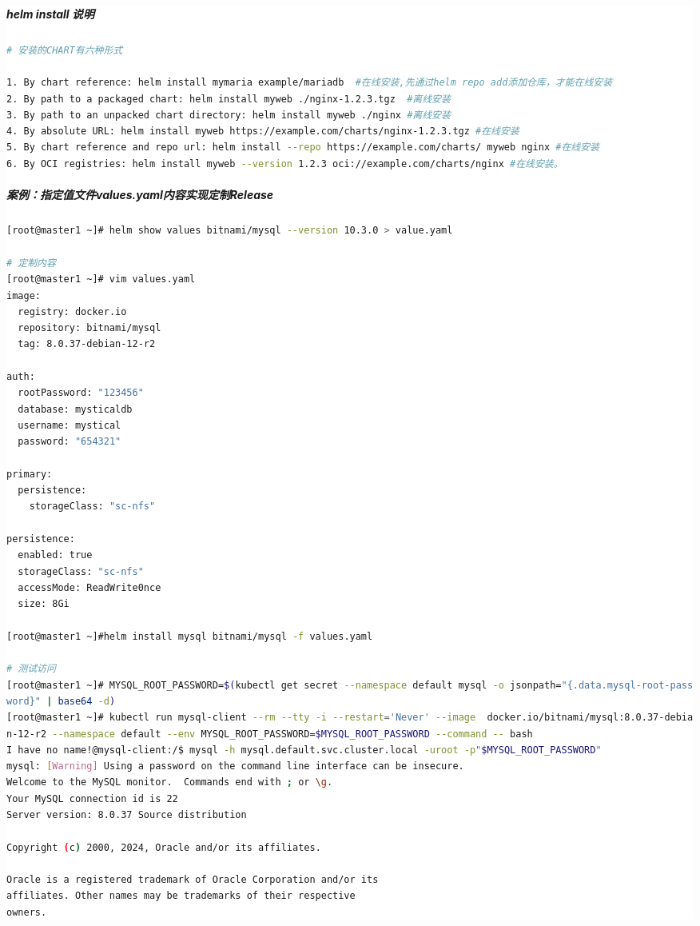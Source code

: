 


##### helm install 说明

```bash
# 安装的CHART有六种形式

1. By chart reference: helm install mymaria example/mariadb  #在线安装,先通过helm repo add添加仓库，才能在线安装
2. By path to a packaged chart: helm install myweb ./nginx-1.2.3.tgz  #离线安装
3. By path to an unpacked chart directory: helm install myweb ./nginx #离线安装
4. By absolute URL: helm install myweb https://example.com/charts/nginx-1.2.3.tgz #在线安装
5. By chart reference and repo url: helm install --repo https://example.com/charts/ myweb nginx #在线安装
6. By OCI registries: helm install myweb --version 1.2.3 oci://example.com/charts/nginx #在线安装。
```



##### 案例：指定值文件values.yaml内容实现定制Release

```bash
[root@master1 ~]# helm show values bitnami/mysql --version 10.3.0 > value.yaml

# 定制内容
[root@master1 ~]# vim values.yaml
image:
  registry: docker.io
  repository: bitnami/mysql
  tag: 8.0.37-debian-12-r2
  
auth:
  rootPassword: "123456"
  database: mysticaldb
  username: mystical
  password: "654321"
  
primary:
  persistence:
    storageClass: "sc-nfs"
    
persistence:
  enabled: true
  storageClass: "sc-nfs"
  accessMode: ReadWrite0nce
  size: 8Gi
  
[root@master1 ~]#helm install mysql bitnami/mysql -f values.yaml

# 测试访问
[root@master1 ~]# MYSQL_ROOT_PASSWORD=$(kubectl get secret --namespace default mysql -o jsonpath="{.data.mysql-root-password}" | base64 -d)
[root@master1 ~]# kubectl run mysql-client --rm --tty -i --restart='Never' --image  docker.io/bitnami/mysql:8.0.37-debian-12-r2 --namespace default --env MYSQL_ROOT_PASSWORD=$MYSQL_ROOT_PASSWORD --command -- bash
I have no name!@mysql-client:/$ mysql -h mysql.default.svc.cluster.local -uroot -p"$MYSQL_ROOT_PASSWORD"
mysql: [Warning] Using a password on the command line interface can be insecure.
Welcome to the MySQL monitor.  Commands end with ; or \g.
Your MySQL connection id is 22
Server version: 8.0.37 Source distribution

Copyright (c) 2000, 2024, Oracle and/or its affiliates.

Oracle is a registered trademark of Oracle Corporation and/or its
affiliates. Other names may be trademarks of their respective
owners.
```
